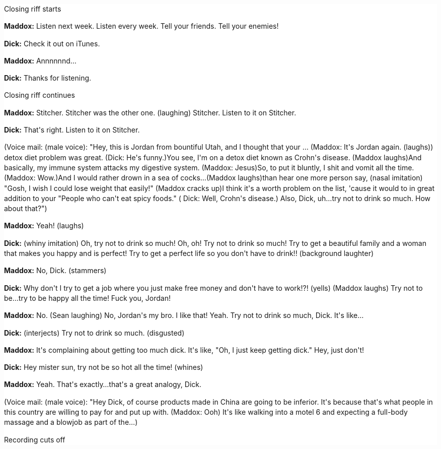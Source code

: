 Closing riff starts

**Maddox:** Listen next week. Listen every week. Tell your friends. Tell your enemies!

**Dick:** Check it out on iTunes.

**Maddox:** Annnnnnd…

**Dick:** Thanks for listening.

Closing riff continues

**Maddox:** Stitcher. Stitcher was the other one. (laughing) Stitcher. Listen to it on Stitcher.

**Dick:** That's right. Listen to it on Stitcher.

(Voice mail: (male voice): "Hey, this is Jordan from bountiful Utah, and I thought that your … (Maddox: It's Jordan again. (laughs)) detox diet problem was great. (Dick: He's funny.)You see, I'm on a detox diet known as Crohn's disease. (Maddox laughs)And basically, my immune system attacks my digestive system. (Maddox: Jesus)So, to put it bluntly, I shit and vomit all the time. (Maddox: Wow.)And I would rather drown in a sea of cocks…(Maddox laughs)than hear one more person say, (nasal imitation) "Gosh, I wish I could lose weight that easily!" (Maddox cracks up)I think it's a worth problem on the list, 'cause it would to in great addition to your "People who can't eat spicy foods." ( Dick: Well, Crohn's disease.) Also, Dick, uh…try not to drink so much. How about that?")

**Maddox:** Yeah! (laughs)

**Dick:** (whiny imitation) Oh, try not to drink so much! Oh, oh! Try not to drink so much! Try to get a beautiful family and a woman that makes you happy and is perfect! Try to get a perfect life so you don't have to drink!! (background laughter)

**Maddox:** No, Dick. (stammers)

**Dick:** Why don't I try to get a job where you just make free money and don't have to work!?! (yells) (Maddox laughs) Try not to be…try to be happy all the time! Fuck you, Jordan!

**Maddox:** No. (Sean laughing) No, Jordan's my bro. I like that! Yeah. Try not to drink so much, Dick. It's like…

**Dick:** (interjects) Try not to drink so much. (disgusted)

**Maddox:** It's complaining about getting too much dick. It's like, "Oh, I just keep getting dick." Hey, just don't!

**Dick:** Hey mister sun, try not be so hot all the time! (whines)

**Maddox:** Yeah. That's exactly…that's a great analogy, Dick.

(Voice mail: (male voice): "Hey Dick, of course products made in China are going to be inferior. It's because that's what people in this country are willing to pay for and put up with. (Maddox: Ooh) It's like walking into a motel 6 and expecting a full-body massage and a blowjob as part of the…)

Recording cuts off


